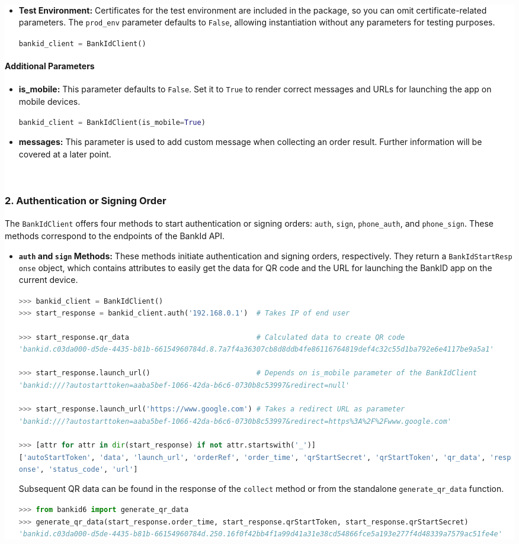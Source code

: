 - **Test Environment:** Certificates for the test environment are included in the package, so you can omit certificate-related parameters. The `prod_env` parameter defaults to `False`, allowing instantiation without any parameters for testing purposes.
    ```python
    bankid_client = BankIdClient()
    ```

#### Additional Parameters

- **is_mobile:** This parameter defaults to `False`. Set it to `True` to render correct messages and URLs for launching the app on mobile devices.
    ```python
    bankid_client = BankIdClient(is_mobile=True)
    ```
- **messages:** This parameter is used to add custom message when collecting an order result. Further information will be covered at a later point.
<br/>

### 2. Authentication or Signing Order

The `BankIdClient` offers four methods to start authentication or signing orders: `auth`, `sign`, `phone_auth`, and `phone_sign`. These methods correspond to the endpoints of the BankId API.

- **`auth` and `sign` Methods:**
    These methods initiate authentication and signing orders, respectively. They return a `BankIdStartResponse` object, which contains attributes to easily get the data for QR code and the URL for launching the BankID app on the current device.
    
    ```python
    >>> bankid_client = BankIdClient()
    >>> start_response = bankid_client.auth('192.168.0.1')  # Takes IP of end user
    
    >>> start_response.qr_data                              # Calculated data to create QR code
    'bankid.c03da000-d5de-4435-b81b-66154960784d.8.7a7f4a36307cb8d8ddb4fe86116764819def4c32c55d1ba792e6e4117be9a5a1'
    
    >>> start_response.launch_url()                         # Depends on is_mobile parameter of the BankIdClient
    'bankid:///?autostarttoken=aaba5bef-1066-42da-b6c6-0730b8c53997&redirect=null'
    
    >>> start_response.launch_url('https://www.google.com') # Takes a redirect URL as parameter
    'bankid:///?autostarttoken=aaba5bef-1066-42da-b6c6-0730b8c53997&redirect=https%3A%2F%2Fwww.google.com'
    
    >>> [attr for attr in dir(start_response) if not attr.startswith('_')]
    ['autoStartToken', 'data', 'launch_url', 'orderRef', 'order_time', 'qrStartSecret', 'qrStartToken', 'qr_data', 'response', 'status_code', 'url']
    ```
    Subsequent QR data can be found in the response of the `collect` method or from the standalone `generate_qr_data` function.
    ```python
    >>> from bankid6 import generate_qr_data
    >>> generate_qr_data(start_response.order_time, start_response.qrStartToken, start_response.qrStartSecret)
    'bankid.c03da000-d5de-4435-b81b-66154960784d.250.16f0f42bb4f1a99d41a31e38cd54866fce5a193e277f4d48339a7579ac51fe4e'
    ```
